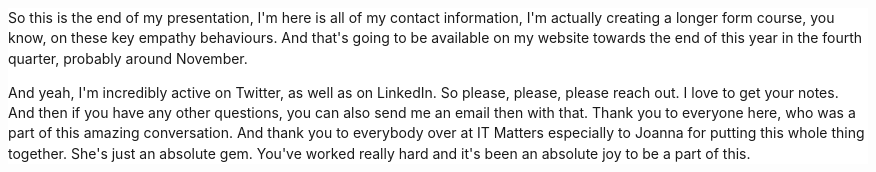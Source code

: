 So this is the end of my presentation, I'm here is all of my contact information, I'm actually creating a longer form course, you know, on these key empathy behaviours. And that's going to be available on my website towards the end of this year in the fourth quarter, probably around November.

And yeah, I'm incredibly active on Twitter, as well as on LinkedIn. So please, please, please reach out. I love to get your notes. And then if you have any other questions, you can also send me an email then with that. Thank you to everyone here, who was a part of this amazing conversation. And thank you to everybody over at IT Matters especially to Joanna for putting this whole thing together. She's just an absolute gem. You've worked really hard and it's been an absolute joy to be a part of this.
